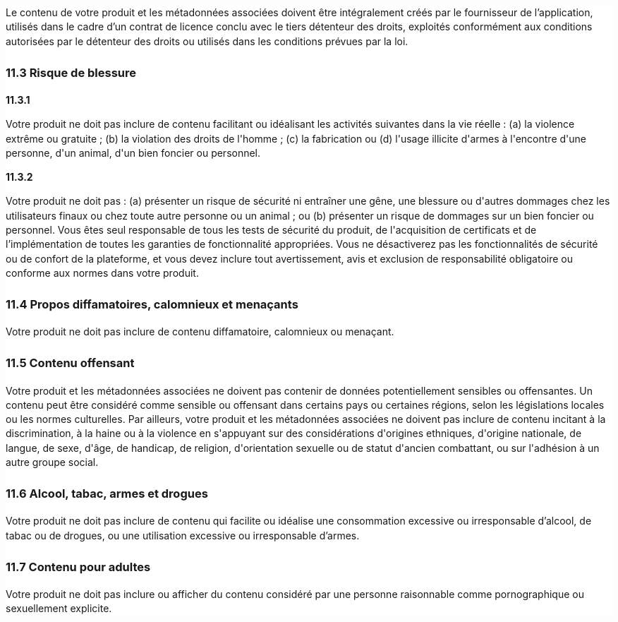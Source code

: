 Le contenu de votre produit et les métadonnées associées doivent être intégralement créés par le fournisseur de l’application, utilisés dans le cadre d’un contrat de licence conclu avec le tiers détenteur des droits, exploités conformément aux conditions autorisées par le détenteur des droits ou utilisés dans les conditions prévues par la loi.


### <a name="113-risk-of-harm"></a>11.3 Risque de blessure

**11.3.1**

Votre produit ne doit pas inclure de contenu facilitant ou idéalisant les activités suivantes dans la vie réelle : (a) la violence extrême ou gratuite ; (b) la violation des droits de l'homme ; (c) la fabrication ou (d) l'usage illicite d'armes à l'encontre d'une personne, d'un animal, d'un bien foncier ou personnel.

**11.3.2**

Votre produit ne doit pas : (a) présenter un risque de sécurité ni entraîner une gêne, une blessure ou d'autres dommages chez les utilisateurs finaux ou chez toute autre personne ou un animal ; ou (b) présenter un risque de dommages sur un bien foncier ou personnel. Vous êtes seul responsable de tous les tests de sécurité du produit, de l'acquisition de certificats et de l’implémentation de toutes les garanties de fonctionnalité appropriées. Vous ne désactiverez pas les fonctionnalités de sécurité ou de confort de la plateforme, et vous devez inclure tout avertissement, avis et exclusion de responsabilité obligatoire ou conforme aux normes dans votre produit.


### <a name="114-defamatory-libelous-slanderous-and-threatening"></a>11.4 Propos diffamatoires, calomnieux et menaçants

Votre produit ne doit pas inclure de contenu diffamatoire, calomnieux ou menaçant.


### <a name="115-offensive-content"></a>11.5 Contenu offensant

Votre produit et les métadonnées associées ne doivent pas contenir de données potentiellement sensibles ou offensantes. Un contenu peut être considéré comme sensible ou offensant dans certains pays ou certaines régions, selon les législations locales ou les normes culturelles. Par ailleurs, votre produit et les métadonnées associées ne doivent pas inclure de contenu incitant à la discrimination, à la haine ou à la violence en s'appuyant sur des considérations d'origines ethniques, d'origine nationale, de langue, de sexe, d'âge, de handicap, de religion, d'orientation sexuelle ou de statut d'ancien combattant, ou sur l'adhésion à un autre groupe social.


### <a name="116-alcohol-tobacco-weapons-and-drugs"></a>11.6 Alcool, tabac, armes et drogues

Votre produit ne doit pas inclure de contenu qui facilite ou idéalise une consommation excessive ou irresponsable d’alcool, de tabac ou de drogues, ou une utilisation excessive ou irresponsable d’armes.


### <a name="117-adult-content"></a>11.7 Contenu pour adultes

Votre produit ne doit pas inclure ou afficher du contenu considéré par une personne raisonnable comme pornographique ou sexuellement explicite.
